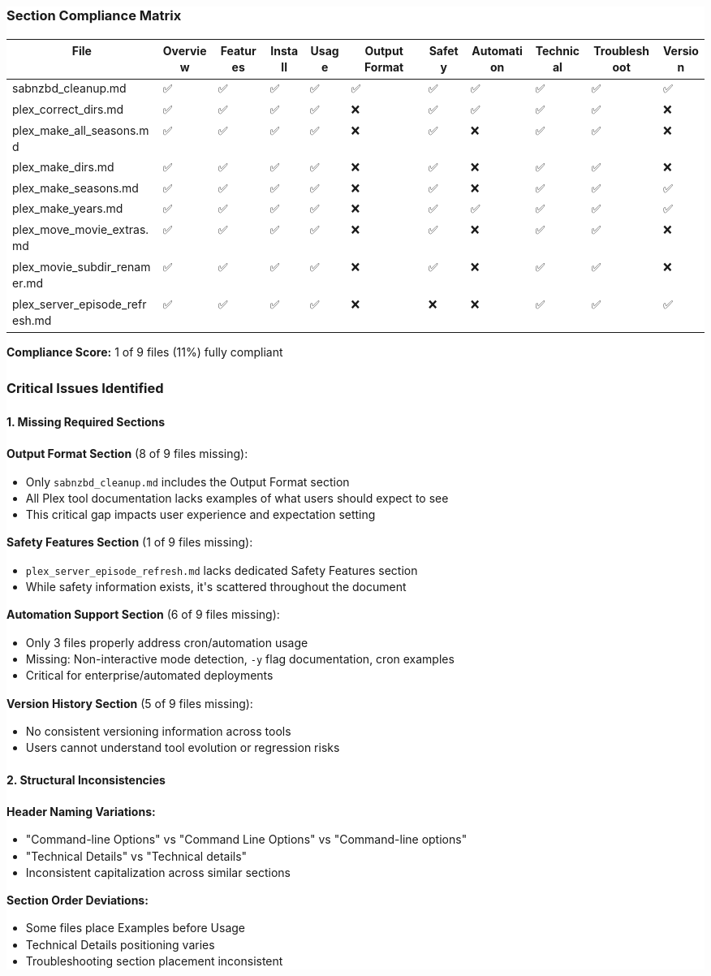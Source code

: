 ### Section Compliance Matrix

| File | Overview | Features | Install | Usage | Output Format | Safety | Automation | Technical | Troubleshoot | Version |
|------|----------|----------|---------|--------|---------------|--------|------------|-----------|--------------|---------|
| sabnzbd_cleanup.md | ✅ | ✅ | ✅ | ✅ | ✅ | ✅ | ✅ | ✅ | ✅ | ✅ |
| plex_correct_dirs.md | ✅ | ✅ | ✅ | ✅ | ❌ | ✅ | ✅ | ✅ | ✅ | ❌ |
| plex_make_all_seasons.md | ✅ | ✅ | ✅ | ✅ | ❌ | ✅ | ❌ | ✅ | ✅ | ❌ |
| plex_make_dirs.md | ✅ | ✅ | ✅ | ✅ | ❌ | ✅ | ❌ | ✅ | ✅ | ❌ |
| plex_make_seasons.md | ✅ | ✅ | ✅ | ✅ | ❌ | ✅ | ❌ | ✅ | ✅ | ✅ |
| plex_make_years.md | ✅ | ✅ | ✅ | ✅ | ❌ | ✅ | ✅ | ✅ | ✅ | ✅ |
| plex_move_movie_extras.md | ✅ | ✅ | ✅ | ✅ | ❌ | ✅ | ❌ | ✅ | ✅ | ❌ |
| plex_movie_subdir_renamer.md | ✅ | ✅ | ✅ | ✅ | ❌ | ✅ | ❌ | ✅ | ✅ | ❌ |
| plex_server_episode_refresh.md | ✅ | ✅ | ✅ | ✅ | ❌ | ❌ | ❌ | ✅ | ✅ | ✅ |

**Compliance Score:** 1 of 9 files (11%) fully compliant

### Critical Issues Identified

#### 1. Missing Required Sections

**Output Format Section** (8 of 9 files missing):
- Only `sabnzbd_cleanup.md` includes the Output Format section
- All Plex tool documentation lacks examples of what users should expect to see
- This critical gap impacts user experience and expectation setting

**Safety Features Section** (1 of 9 files missing):
- `plex_server_episode_refresh.md` lacks dedicated Safety Features section
- While safety information exists, it's scattered throughout the document

**Automation Support Section** (6 of 9 files missing):
- Only 3 files properly address cron/automation usage
- Missing: Non-interactive mode detection, `-y` flag documentation, cron examples
- Critical for enterprise/automated deployments

**Version History Section** (5 of 9 files missing):
- No consistent versioning information across tools
- Users cannot understand tool evolution or regression risks

#### 2. Structural Inconsistencies

**Header Naming Variations:**
- "Command-line Options" vs "Command Line Options" vs "Command-line options"
- "Technical Details" vs "Technical details"
- Inconsistent capitalization across similar sections

**Section Order Deviations:**
- Some files place Examples before Usage
- Technical Details positioning varies
- Troubleshooting section placement inconsistent
